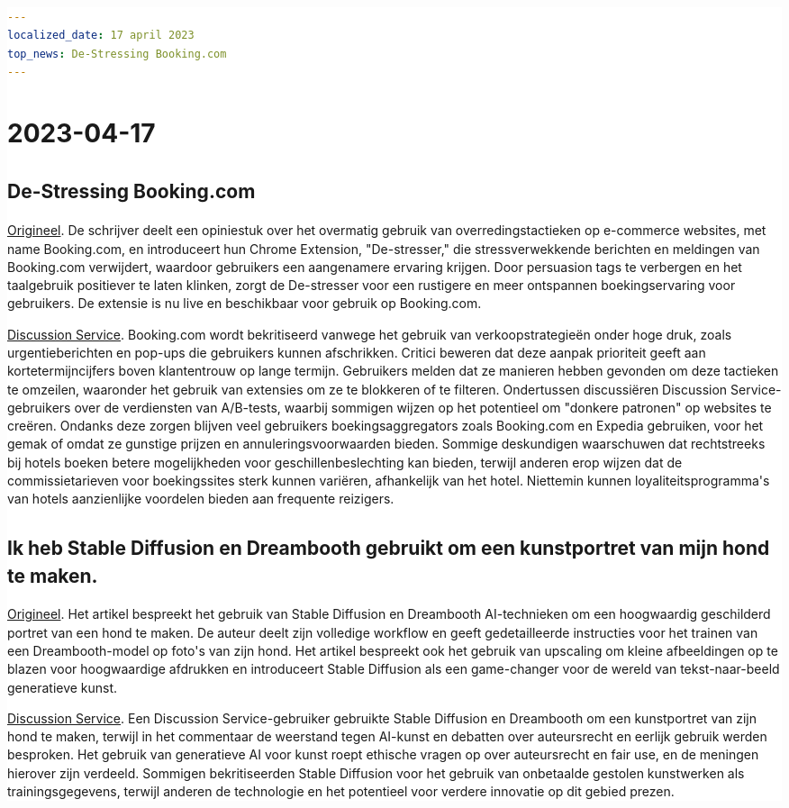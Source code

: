 ```yaml
---
localized_date: 17 april 2023
top_news: De-Stressing Booking.com
---
```


# 2023-04-17

## De-Stressing Booking.com

[Origineel](https://www.alexcharlton.co/projects/booking-com-de-stresser).
De schrijver deelt een opiniestuk over het overmatig gebruik van overredingstactieken op e-commerce websites, met name Booking.com, en introduceert hun Chrome Extension, "De-stresser," die stressverwekkende berichten en meldingen van Booking.com verwijdert, waardoor gebruikers een aangenamere ervaring krijgen. Door persuasion tags te verbergen en het taalgebruik positiever te laten klinken, zorgt de De-stresser voor een rustigere en meer ontspannen boekingservaring voor gebruikers. De extensie is nu live en beschikbaar voor gebruik op Booking.com.

[Discussion Service](http://news.ycombinator.com/item?id=35590734).
Booking.com wordt bekritiseerd vanwege het gebruik van verkoopstrategieën onder hoge druk, zoals urgentieberichten en pop-ups die gebruikers kunnen afschrikken. Critici beweren dat deze aanpak prioriteit geeft aan kortetermijncijfers boven klantentrouw op lange termijn. Gebruikers melden dat ze manieren hebben gevonden om deze tactieken te omzeilen, waaronder het gebruik van extensies om ze te blokkeren of te filteren. Ondertussen discussiëren Discussion Service-gebruikers over de verdiensten van A/B-tests, waarbij sommigen wijzen op het potentieel om "donkere patronen" op websites te creëren. Ondanks deze zorgen blijven veel gebruikers boekingsaggregators zoals Booking.com en Expedia gebruiken, voor het gemak of omdat ze gunstige prijzen en annuleringsvoorwaarden bieden. Sommige deskundigen waarschuwen dat rechtstreeks bij hotels boeken betere mogelijkheden voor geschillenbeslechting kan bieden, terwijl anderen erop wijzen dat de commissietarieven voor boekingssites sterk kunnen variëren, afhankelijk van het hotel. Niettemin kunnen loyaliteitsprogramma's van hotels aanzienlijke voordelen bieden aan frequente reizigers.

## Ik heb Stable Diffusion en Dreambooth gebruikt om een kunstportret van mijn hond te maken.

[Origineel](https://www.shruggingface.com/blog/how-i-used-stable-diffusion-and-dreambooth-to-create-a-painted-portrait-of-my-dog).
Het artikel bespreekt het gebruik van Stable Diffusion en Dreambooth AI-technieken om een hoogwaardig geschilderd portret van een hond te maken. De auteur deelt zijn volledige workflow en geeft gedetailleerde instructies voor het trainen van een Dreambooth-model op foto's van zijn hond. Het artikel bespreekt ook het gebruik van upscaling om kleine afbeeldingen op te blazen voor hoogwaardige afdrukken en introduceert Stable Diffusion als een game-changer voor de wereld van tekst-naar-beeld generatieve kunst.

[Discussion Service](http://news.ycombinator.com/item?id=35592847).
Een Discussion Service-gebruiker gebruikte Stable Diffusion en Dreambooth om een kunstportret van zijn hond te maken, terwijl in het commentaar de weerstand tegen AI-kunst en debatten over auteursrecht en eerlijk gebruik werden besproken. Het gebruik van generatieve AI voor kunst roept ethische vragen op over auteursrecht en fair use, en de meningen hierover zijn verdeeld. Sommigen bekritiseerden Stable Diffusion voor het gebruik van onbetaalde gestolen kunstwerken als trainingsgegevens, terwijl anderen de technologie en het potentieel voor verdere innovatie op dit gebied prezen.
